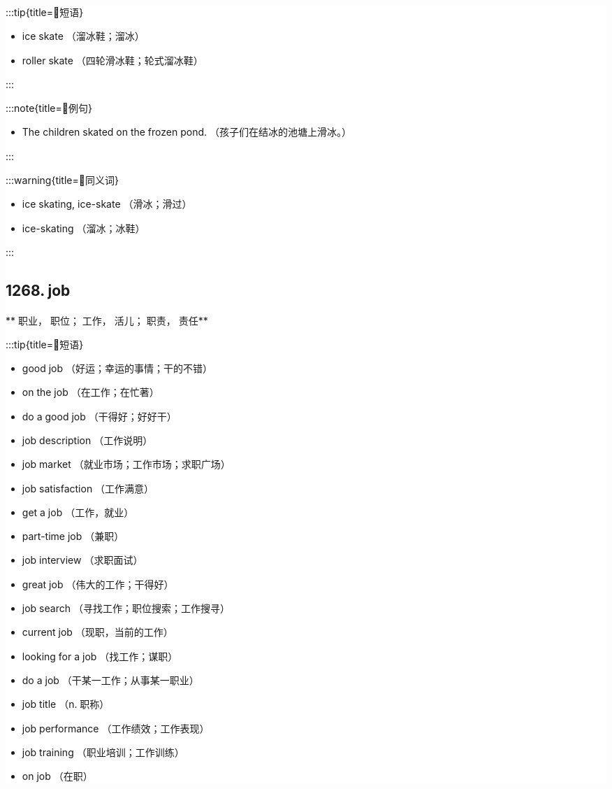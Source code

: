 :::tip{title=🤩短语}

- ice skate （溜冰鞋；溜冰）

- roller skate （四轮滑冰鞋；轮式溜冰鞋）

:::

:::note{title=🎤例句}

- The children skated on the frozen pond. （孩子们在结冰的池塘上滑冰。）

:::

:::warning{title=🤔同义词}

- ice skating, ice-skate （滑冰；滑过）

- ice-skating （溜冰；冰鞋）

:::


## 1268. job

** 职业， 职位； 工作， 活儿； 职责， 责任**

:::tip{title=🤩短语}

- good job （好运；幸运的事情；干的不错）

- on the job （在工作；在忙著）

- do a good job （干得好；好好干）

- job description （工作说明）

- job market （就业市场；工作市场；求职广场）

- job satisfaction （工作满意）

- get a job （工作，就业）

- part-time job （兼职）

- job interview （求职面试）

- great job （伟大的工作；干得好）

- job search （寻找工作；职位搜索；工作搜寻）

- current job （现职，当前的工作）

- looking for a job （找工作；谋职）

- do a job （干某一工作；从事某一职业）

- job title （n. 职称）

- job performance （工作绩效；工作表现）

- job training （职业培训；工作训练）

- on job （在职）
